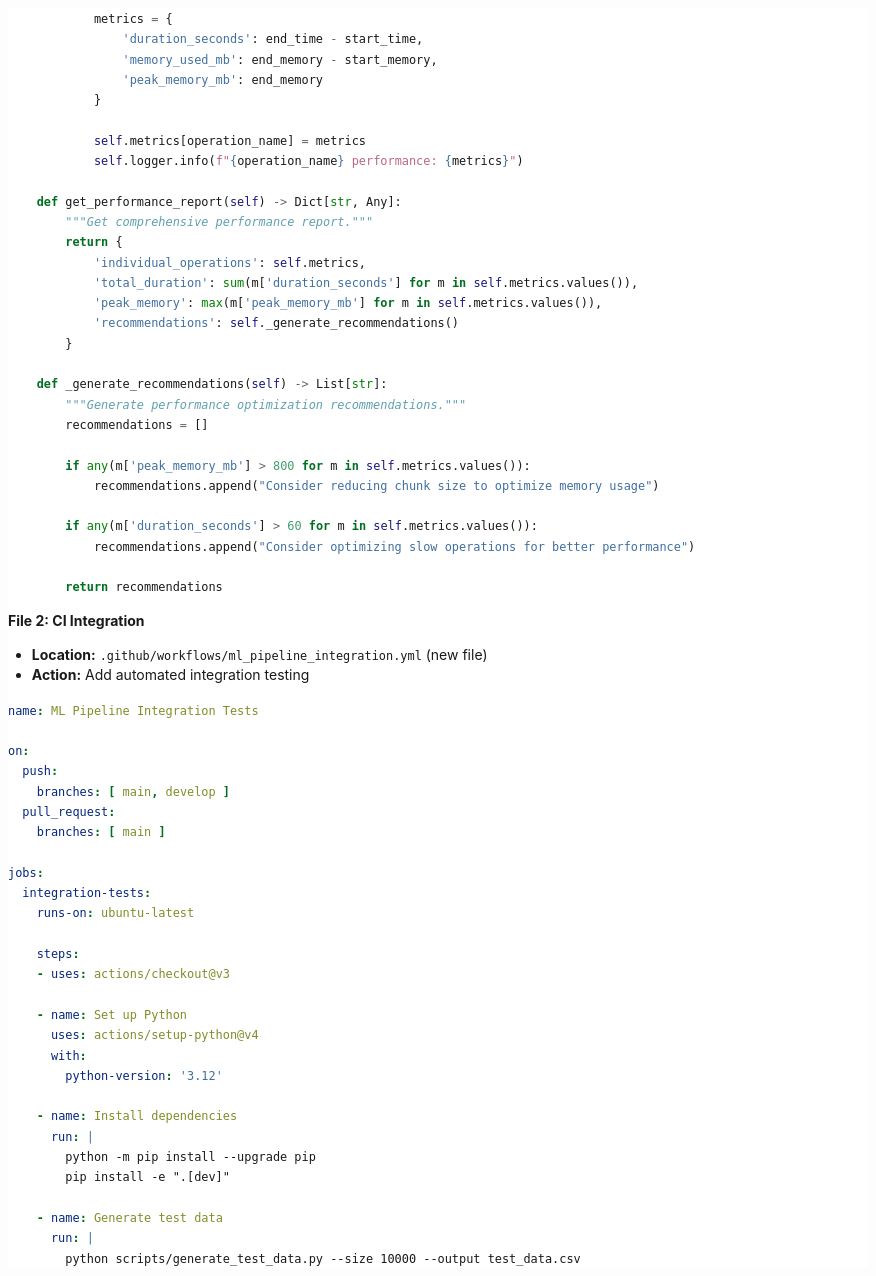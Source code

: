 ```python
            metrics = {
                'duration_seconds': end_time - start_time,
                'memory_used_mb': end_memory - start_memory,
                'peak_memory_mb': end_memory
            }
            
            self.metrics[operation_name] = metrics
            self.logger.info(f"{operation_name} performance: {metrics}")
    
    def get_performance_report(self) -> Dict[str, Any]:
        """Get comprehensive performance report."""
        return {
            'individual_operations': self.metrics,
            'total_duration': sum(m['duration_seconds'] for m in self.metrics.values()),
            'peak_memory': max(m['peak_memory_mb'] for m in self.metrics.values()),
            'recommendations': self._generate_recommendations()
        }
    
    def _generate_recommendations(self) -> List[str]:
        """Generate performance optimization recommendations."""
        recommendations = []
        
        if any(m['peak_memory_mb'] > 800 for m in self.metrics.values()):
            recommendations.append("Consider reducing chunk size to optimize memory usage")
        
        if any(m['duration_seconds'] > 60 for m in self.metrics.values()):
            recommendations.append("Consider optimizing slow operations for better performance")
        
        return recommendations
```

**File 2: CI Integration**
- **Location:** `.github/workflows/ml_pipeline_integration.yml` (new file)
- **Action:** Add automated integration testing

```yaml
name: ML Pipeline Integration Tests

on:
  push:
    branches: [ main, develop ]
  pull_request:
    branches: [ main ]

jobs:
  integration-tests:
    runs-on: ubuntu-latest
    
    steps:
    - uses: actions/checkout@v3
    
    - name: Set up Python
      uses: actions/setup-python@v4
      with:
        python-version: '3.12'
    
    - name: Install dependencies
      run: |
        python -m pip install --upgrade pip
        pip install -e ".[dev]"
    
    - name: Generate test data
      run: |
        python scripts/generate_test_data.py --size 10000 --output test_data.csv
```